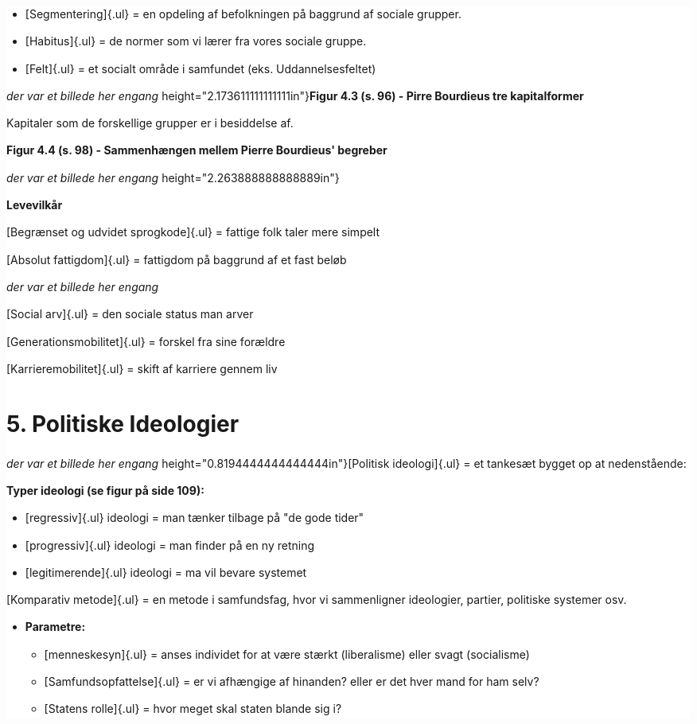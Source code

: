 -   [Segmentering]{.ul} = en opdeling af befolkningen på baggrund af
    sociale grupper.

-   [Habitus]{.ul} = de normer som vi lærer fra vores sociale gruppe.

-   [Felt]{.ul} = et socialt område i samfundet (eks. Uddannelsesfeltet)

*der var et billede her engang*
height="2.173611111111111in"}**Figur 4.3 (s. 96) - Pirre Bourdieus tre
kapitalformer**

Kapitaler som de forskellige grupper er i besiddelse af.

**Figur 4.4 (s. 98) - Sammenhængen mellem Pierre Bourdieus' begreber**

*der var et billede her engang*
height="2.263888888888889in"}

**Levevilkår**

[Begrænset og udvidet sprogkode]{.ul} = fattige folk taler mere simpelt

[Absolut fattigdom]{.ul} = fattigdom på baggrund af et fast beløb

*der var et billede her engang*

[Social arv]{.ul} = den sociale status man arver

[Generationsmobilitet]{.ul} = forskel fra sine forældre

[Karrieremobilitet]{.ul} = skift af karriere gennem liv

#  

# 5. Politiske Ideologier

*der var et billede her engang*
height="0.8194444444444444in"}[Politisk ideologi]{.ul} = et tankesæt
bygget op at nedenstående:

**Typer ideologi (se figur på side 109):**

-   [regressiv]{.ul} ideologi = man tænker tilbage på "de gode tider"

-   [progressiv]{.ul} ideologi = man finder på en ny retning

-   [legitimerende]{.ul} ideologi = ma vil bevare systemet

[Komparativ metode]{.ul} = en metode i samfundsfag, hvor vi sammenligner
ideologier, partier, politiske systemer osv.

-   **Parametre:**

    -   [menneskesyn]{.ul} = anses individet for at være stærkt
        (liberalisme) eller svagt (socialisme)

    -   [Samfundsopfattelse]{.ul} = er vi afhængige af hinanden? eller
        er det hver mand for ham selv?

    -   [Statens rolle]{.ul} = hvor meget skal staten blande sig i?
